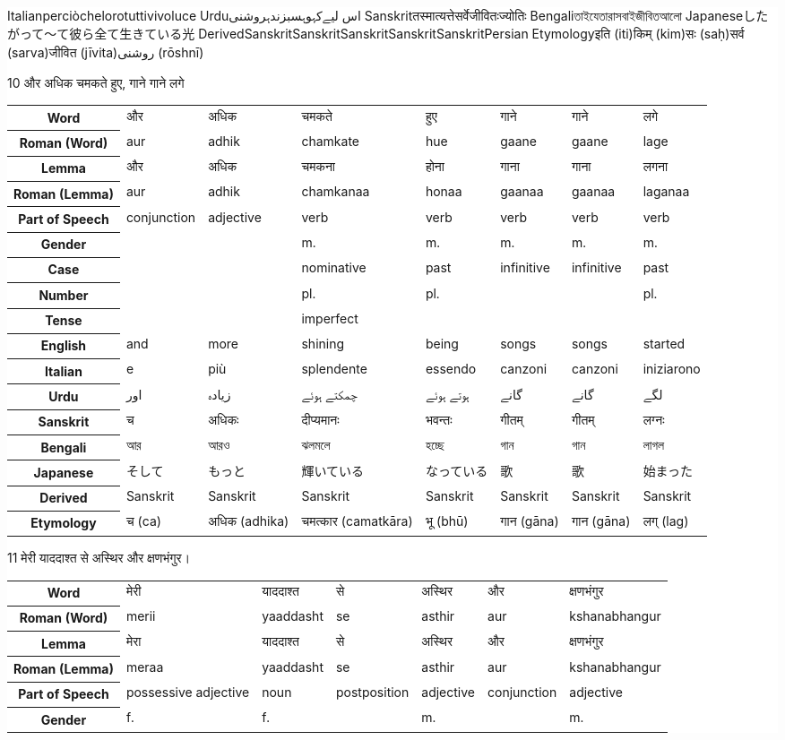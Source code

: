 <tr><th>Italian</th><td>perciò</td><td>che</td><td>loro</td><td>tutti</td><td>vivo</td><td>luce</td></tr>
<tr><th>Urdu</th><td>اس لیے</td><td>کہ</td><td>وہ</td><td>سب</td><td>زندہ</td><td>روشنی</td></tr>
<tr><th>Sanskrit</th><td>तस्मात्</td><td>यत्</td><td>ते</td><td>सर्वे</td><td>जीवितः</td><td>ज्योतिः</td></tr>
<tr><th>Bengali</th><td>তাই</td><td>যে</td><td>তারা</td><td>সবাই</td><td>জীবিত</td><td>আলো</td></tr>
<tr><th>Japanese</th><td>したがって</td><td>〜て</td><td>彼ら</td><td>全て</td><td>生きている</td><td>光</td></tr>
<tr><th>Derived</th><td>Sanskrit</td><td>Sanskrit</td><td>Sanskrit</td><td>Sanskrit</td><td>Sanskrit</td><td>Persian</td></tr>
<tr><th>Etymology</th><td>इति (iti)</td><td>किम् (kim)</td><td>सः (saḥ)</td><td>सर्व (sarva)</td><td>जीवित (jīvita)</td><td>روشنی (rōshnī)</td></tr>
</table>

10 और अधिक चमकते हुए, गाने गाने लगे

<table>
<tr><th>Word</th><td>और</td><td>अधिक</td><td>चमकते</td><td>हुए</td><td>गाने</td><td>गाने</td><td>लगे</td></tr>
<tr><th>Roman (Word)</th><td>aur</td><td>adhik</td><td>chamkate</td><td>hue</td><td>gaane</td><td>gaane</td><td>lage</td></tr>
<tr><th>Lemma</th><td>और</td><td>अधिक</td><td>चमकना</td><td>होना</td><td>गाना</td><td>गाना</td><td>लगना</td></tr>
<tr><th>Roman (Lemma)</th><td>aur</td><td>adhik</td><td>chamkanaa</td><td>honaa</td><td>gaanaa</td><td>gaanaa</td><td>laganaa</td></tr>
<tr><th>Part of Speech</th><td>conjunction</td><td>adjective</td><td>verb</td><td>verb</td><td>verb</td><td>verb</td><td>verb</td></tr>
<tr><th>Gender</th><td></td><td></td><td>m.</td><td>m.</td><td>m.</td><td>m.</td><td>m.</td></tr>
<tr><th>Case</th><td></td><td></td><td>nominative</td><td>past</td><td>infinitive</td><td>infinitive</td><td>past</td></tr>
<tr><th>Number</th><td></td><td></td><td>pl.</td><td>pl.</td><td></td><td></td><td>pl.</td></tr>
<tr><th>Tense</th><td></td><td></td><td>imperfect</td><td></td><td></td><td></td><td></td></tr>
<tr><th>English</th><td>and</td><td>more</td><td>shining</td><td>being</td><td>songs</td><td>songs</td><td>started</td></tr>
<tr><th>Italian</th><td>e</td><td>più</td><td>splendente</td><td>essendo</td><td>canzoni</td><td>canzoni</td><td>iniziarono</td></tr>
<tr><th>Urdu</th><td>اور</td><td>زیادہ</td><td>چمکتے ہوئے</td><td>ہوتے ہوئے</td><td>گانے</td><td>گانے</td><td>لگے</td></tr>
<tr><th>Sanskrit</th><td>च</td><td>अधिकः</td><td>दीप्यमानः</td><td>भवन्तः</td><td>गीतम्</td><td>गीतम्</td><td>लग्नः</td></tr>
<tr><th>Bengali</th><td>আর</td><td>আরও</td><td>ঝলমলে</td><td>হচ্ছে</td><td>গান</td><td>গান</td><td>লাগল</td></tr>
<tr><th>Japanese</th><td>そして</td><td>もっと</td><td>輝いている</td><td>なっている</td><td>歌</td><td>歌</td><td>始まった</td></tr>
<tr><th>Derived</th><td>Sanskrit</td><td>Sanskrit</td><td>Sanskrit</td><td>Sanskrit</td><td>Sanskrit</td><td>Sanskrit</td><td>Sanskrit</td></tr>
<tr><th>Etymology</th><td>च (ca)</td><td>अधिक (adhika)</td><td>चमत्कार (camatkāra)</td><td>भू (bhū)</td><td>गान (gāna)</td><td>गान (gāna)</td><td>लग् (lag)</td></tr>
</table>

11 मेरी याददाश्त से अस्थिर और क्षणभंगुर।

<table>
<tr><th>Word</th><td>मेरी</td><td>याददाश्त</td><td>से</td><td>अस्थिर</td><td>और</td><td>क्षणभंगुर</td></tr>
<tr><th>Roman (Word)</th><td>merii</td><td>yaaddasht</td><td>se</td><td>asthir</td><td>aur</td><td>kshanabhangur</td></tr>
<tr><th>Lemma</th><td>मेरा</td><td>याददाश्त</td><td>से</td><td>अस्थिर</td><td>और</td><td>क्षणभंगुर</td></tr>
<tr><th>Roman (Lemma)</th><td>meraa</td><td>yaaddasht</td><td>se</td><td>asthir</td><td>aur</td><td>kshanabhangur</td></tr>
<tr><th>Part of Speech</th><td>possessive adjective</td><td>noun</td><td>postposition</td><td>adjective</td><td>conjunction</td><td>adjective</td></tr>
<tr><th>Gender</th><td>f.</td><td>f.</td><td></td><td>m.</td><td></td><td>m.</td></tr>